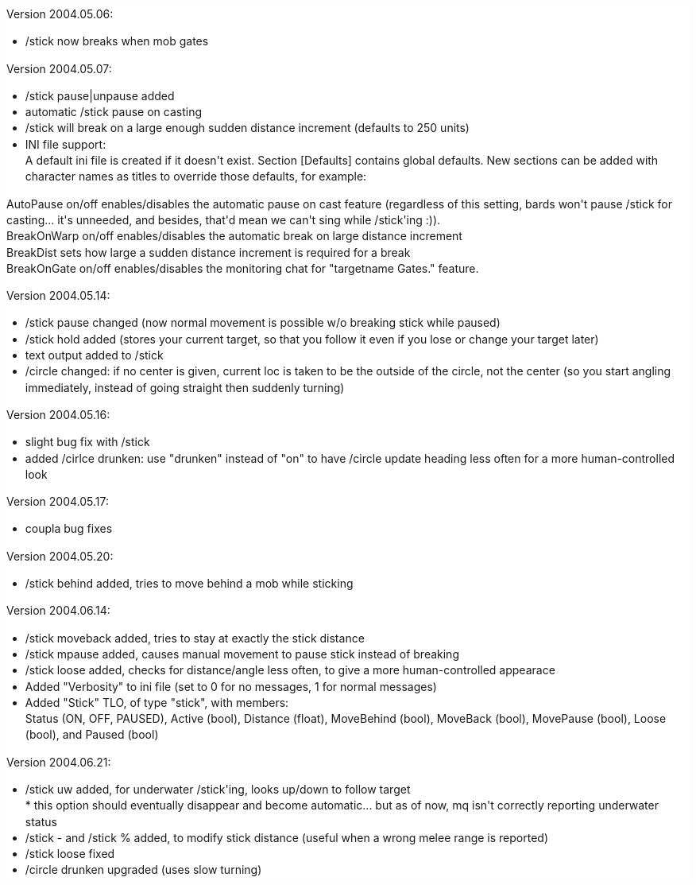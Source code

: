 Version 2004.05.06:  
- /stick now breaks when mob gates  
  
Version 2004.05.07:  
- /stick pause\|unpause added  
- automatic /stick pause on casting  
- /stick will break on a large enough sudden distance increment (defaults to 250 units)  
- INI file support:  
A default ini file is created if it doesn't exist. Section \[Defaults\] contains global defaults. New sections can be
added with character names as titles to override those defaults, for example:  
  
AutoPause on/off enables/disables the automatic pause on cast feature (regardless of this setting, bards won't pause
/stick for casting... it's unneeded, and besides, that'd mean we can't sing while /stick'ing :)).  
BreakOnWarp on/off enables/disables the automatic break on large distance increment  
BreakDist sets how large a sudden distance increment is required for a break  
BreakOnGate on/off enables/disables the monitoring chat for "targetname Gates." feature.  
  
Version 2004.05.14:  
- /stick pause changed (now normal movement is possible w/o breaking stick while paused)  
- /stick hold added (stores your current target, so that you follow it even if you lose or change your target later)  
- text output added to /stick  
- /circle changed: if no center is given, current loc is taken to be the outside of the circle, not the center (so you
start angling immediately, instead of going straight then suddenly turning)  
  
Version 2004.05.16:  
- slight bug fix with /stick  
- added /cirlce drunken: use "drunken" instead of "on" to have /circle update heading less often for a more
human-controlled look  
  
Version 2004.05.17:  
- coupla bug fixes  
  
Version 2004.05.20:  
- /stick behind added, tries to move behind a mob while sticking  
  
Version 2004.06.14:  
- /stick moveback added, tries to stay at exactly the stick distance  
- /stick mpause added, causes manual movement to pause stick instead of breaking  
- /stick loose added, checks for distance/angle less often, to give a more human-controlled appearace  
- Added "Verbosity" to ini file (set to 0 for no messages, 1 for normal messages)  
- Added "Stick" TLO, of type "stick", with members:  
Status (ON, OFF, PAUSED), Active (bool), Distance (float), MoveBehind (bool), MoveBack (bool), MovePause (bool), Loose
(bool), and Paused (bool)  
  
Version 2004.06.21:  
- /stick uw added, for underwater /stick'ing, looks up/down to follow target  
\* this option should eventually disappear and become automatic... but as of now, mq isn't correctly reporting
underwater status  
- /stick -<dist> and /stick <perc>% added, to modify stick distance (useful when a wrong melee range is reported)  
- /stick loose fixed  
- /circle drunken upgraded (uses slow turning)  
  